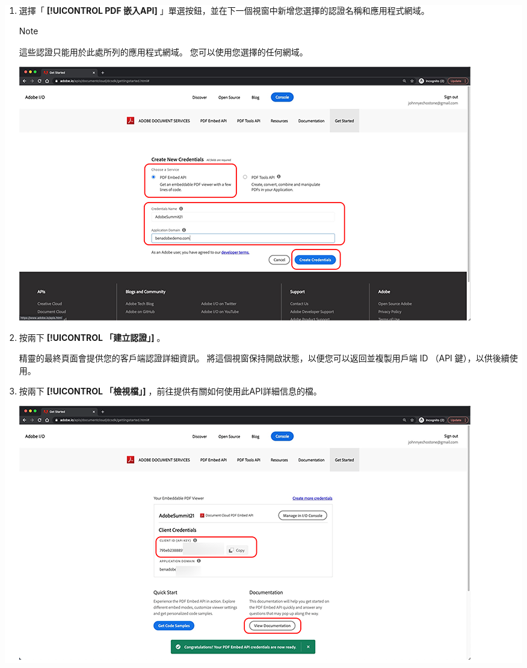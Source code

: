 1. 選擇「 **[!UICONTROL PDF 嵌入API]** 」單選按鈕，並在下一個視窗中新增您選擇的認證名稱和應用程式網域。

   >[!NOTE]
   >
   >這些認證只能用於此處所列的應用程式網域。 您可以使用您選擇的任何網域。

   ![認證螢幕擷圖](assets/ControlPDF_3.png)

1. 按兩下 **[!UICONTROL 「建立認證」]** 。

   精靈的最終頁面會提供您的客戶端認證詳細資訊。 將這個視窗保持開啟狀態，以便您可以返回並複製用戶端 ID （API 鍵），以供後續使用。

1. 按兩下 **[!UICONTROL 「檢視檔」]** ，前往提供有關如何使用此API詳細信息的檔。

   ![建立認證按鈕的螢幕擷圖](assets/ControlPDF_4.png)
